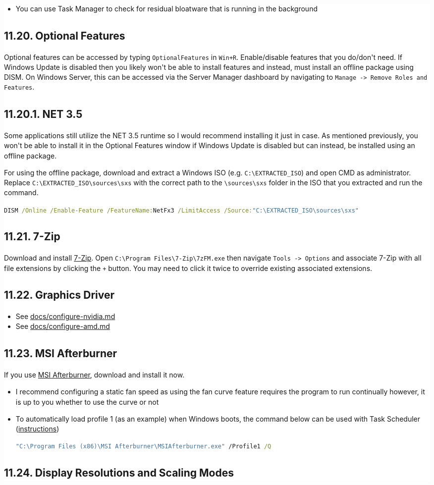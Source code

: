 - You can use Task Manager to check for residual bloatware that is running in the background

## 11.20. Optional Features

Optional features can be accessed by typing ``OptionalFeatures`` in ``Win+R``. Enable/disable features that you do/don't need. If Windows Update is disabled then you likely won't be able to install features and instead, must install an offline package using DISM. On Windows Server, this can be accessed via the Server Manager dashboard by navigating to ``Manage -> Remove Roles and Features``.

## 11.20.1. NET 3.5

Some applications still utilize the NET 3.5 runtime so I would recommend installing it just in case. As mentioned previously, you won't be able to install it in the Optional Features window if Windows Update is disabled but can instead, be installed using an offline package.

For using the offline package, download and extract a Windows ISO (e.g. ``C:\EXTRACTED_ISO``) and open CMD as administrator. Replace ``C:\EXTRACTED_ISO\sources\sxs`` with the correct path to the ``\sources\sxs`` folder in the ISO that you extracted and run the command.

```bat
DISM /Online /Enable-Feature /FeatureName:NetFx3 /LimitAccess /Source:"C:\EXTRACTED_ISO\sources\sxs"
```

## 11.21. 7-Zip

Download and install [7-Zip](https://www.7-zip.org). Open ``C:\Program Files\7-Zip\7zFM.exe`` then navigate ``Tools -> Options`` and associate 7-Zip with all file extensions by clicking the ``+`` button. You may need to click it twice to override existing associated extensions.

## 11.22. Graphics Driver

- See [docs/configure-nvidia.md](/docs/configure-nvidia.md)
- See [docs/configure-amd.md](/docs/configure-amd.md)

## 11.23. MSI Afterburner

If you use [MSI Afterburner](https://www.msi.com/Landing/afterburner/graphics-cards), download and install it now.

- I recommend configuring a static fan speed as using the fan curve feature requires the program to run continually however, it is up to you whether to use the curve or not

- To automatically load profile 1 (as an example) when Windows boots, the command below can be used with Task Scheduler ([instructions](https://www.windowscentral.com/how-create-automated-task-using-task-scheduler-windows-10))

    ```bat
    "C:\Program Files (x86)\MSI Afterburner\MSIAfterburner.exe" /Profile1 /Q
    ```

## 11.24. Display Resolutions and Scaling Modes
